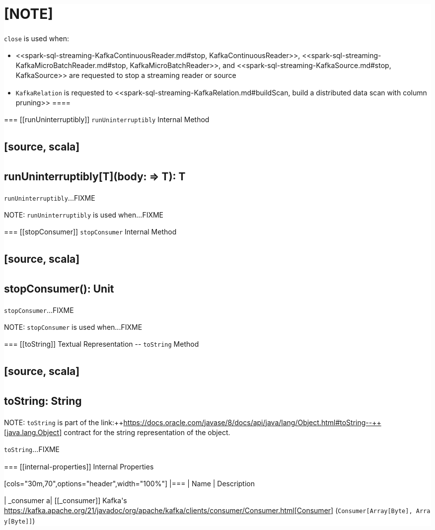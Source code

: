 [NOTE]
====
`close` is used when:

* <<spark-sql-streaming-KafkaContinuousReader.md#stop, KafkaContinuousReader>>, <<spark-sql-streaming-KafkaMicroBatchReader.md#stop, KafkaMicroBatchReader>>, and <<spark-sql-streaming-KafkaSource.md#stop, KafkaSource>> are requested to stop a streaming reader or source

* `KafkaRelation` is requested to <<spark-sql-streaming-KafkaRelation.md#buildScan, build a distributed data scan with column pruning>>
====

=== [[runUninterruptibly]] `runUninterruptibly` Internal Method

[source, scala]
----
runUninterruptibly[T](body: => T): T
----

`runUninterruptibly`...FIXME

NOTE: `runUninterruptibly` is used when...FIXME

=== [[stopConsumer]] `stopConsumer` Internal Method

[source, scala]
----
stopConsumer(): Unit
----

`stopConsumer`...FIXME

NOTE: `stopConsumer` is used when...FIXME

=== [[toString]] Textual Representation -- `toString` Method

[source, scala]
----
toString: String
----

NOTE: `toString` is part of the link:++https://docs.oracle.com/javase/8/docs/api/java/lang/Object.html#toString--++[java.lang.Object] contract for the string representation of the object.

`toString`...FIXME

=== [[internal-properties]] Internal Properties

[cols="30m,70",options="header",width="100%"]
|===
| Name
| Description

| _consumer
a| [[_consumer]] Kafka's https://kafka.apache.org/21/javadoc/org/apache/kafka/clients/consumer/Consumer.html[Consumer] (`Consumer[Array[Byte], Array[Byte]]`)
